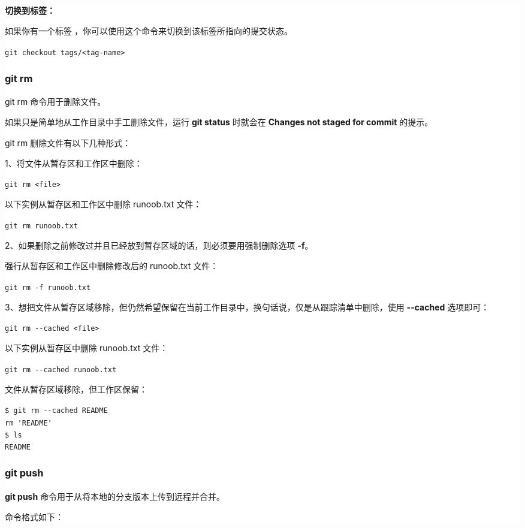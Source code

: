 **切换到标签：**

如果你有一个标签 **<tag-name>**，你可以使用这个命令来切换到该标签所指向的提交状态。

```
git checkout tags/<tag-name>
```

### git rm 

git rm 命令用于删除文件。

如果只是简单地从工作目录中手工删除文件，运行 **git status** 时就会在 **Changes not staged for commit** 的提示。

git rm 删除文件有以下几种形式：

1、将文件从暂存区和工作区中删除：

```
git rm <file>
```

以下实例从暂存区和工作区中删除 runoob.txt 文件：

```
git rm runoob.txt 
```

2、如果删除之前修改过并且已经放到暂存区域的话，则必须要用强制删除选项 **-f**。

强行从暂存区和工作区中删除修改后的 runoob.txt 文件：

```
git rm -f runoob.txt 
```

3、想把文件从暂存区域移除，但仍然希望保留在当前工作目录中，换句话说，仅是从跟踪清单中删除，使用 **--cached** 选项即可：

```
git rm --cached <file>
```

以下实例从暂存区中删除 runoob.txt 文件：

```
git rm --cached runoob.txt
```

文件从暂存区域移除，但工作区保留：

```
$ git rm --cached README 
rm 'README'
$ ls
README
```

### git push

**git push** 命令用于从将本地的分支版本上传到远程并合并。

命令格式如下：
